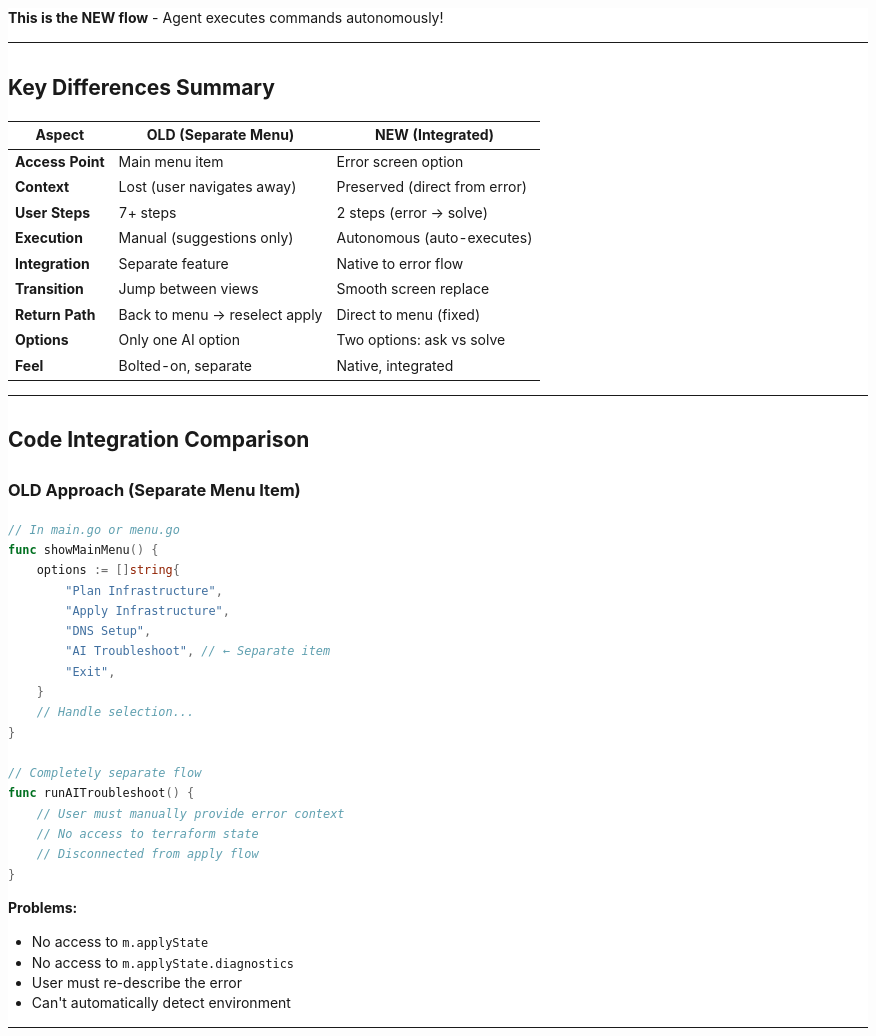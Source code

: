 **This is the NEW flow** - Agent executes commands autonomously!

---

## Key Differences Summary

| Aspect | OLD (Separate Menu) | NEW (Integrated) |
|--------|-------------------|------------------|
| **Access Point** | Main menu item | Error screen option |
| **Context** | Lost (user navigates away) | Preserved (direct from error) |
| **User Steps** | 7+ steps | 2 steps (error → solve) |
| **Execution** | Manual (suggestions only) | Autonomous (auto-executes) |
| **Integration** | Separate feature | Native to error flow |
| **Transition** | Jump between views | Smooth screen replace |
| **Return Path** | Back to menu → reselect apply | Direct to menu (fixed) |
| **Options** | Only one AI option | Two options: ask vs solve |
| **Feel** | Bolted-on, separate | Native, integrated |

---

## Code Integration Comparison

### OLD Approach (Separate Menu Item)

```go
// In main.go or menu.go
func showMainMenu() {
    options := []string{
        "Plan Infrastructure",
        "Apply Infrastructure",
        "DNS Setup",
        "AI Troubleshoot", // ← Separate item
        "Exit",
    }
    // Handle selection...
}

// Completely separate flow
func runAITroubleshoot() {
    // User must manually provide error context
    // No access to terraform state
    // Disconnected from apply flow
}
```

**Problems:**
- No access to `m.applyState`
- No access to `m.applyState.diagnostics`
- User must re-describe the error
- Can't automatically detect environment

---